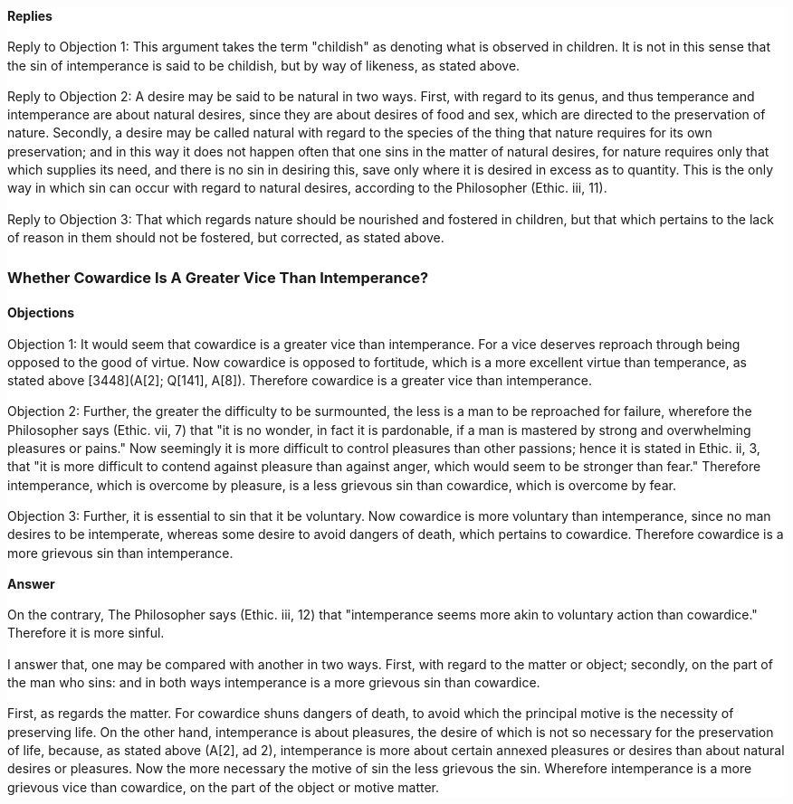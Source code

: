 **Replies**

Reply to Objection 1: This argument takes the term "childish" as denoting what is observed in children. It is not in this sense that the sin of intemperance is said to be childish, but by way of likeness, as stated above.

Reply to Objection 2: A desire may be said to be natural in two ways. First, with regard to its genus, and thus temperance and intemperance are about natural desires, since they are about desires of food and sex, which are directed to the preservation of nature. Secondly, a desire may be called natural with regard to the species of the thing that nature requires for its own preservation; and in this way it does not happen often that one sins in the matter of natural desires, for nature requires only that which supplies its need, and there is no sin in desiring this, save only where it is desired in excess as to quantity. This is the only way in which sin can occur with regard to natural desires, according to the Philosopher (Ethic. iii, 11).

Reply to Objection 3: That which regards nature should be nourished and fostered in children, but that which pertains to the lack of reason in them should not be fostered, but corrected, as stated above.
### Whether Cowardice Is A Greater Vice Than Intemperance?

**Objections**

Objection 1: It would seem that cowardice is a greater vice than intemperance. For a vice deserves reproach through being opposed to the good of virtue. Now cowardice is opposed to fortitude, which is a more excellent virtue than temperance, as stated above [3448](A[2]; Q[141], A[8]). Therefore cowardice is a greater vice than intemperance.

Objection 2: Further, the greater the difficulty to be surmounted, the less is a man to be reproached for failure, wherefore the Philosopher says (Ethic. vii, 7) that "it is no wonder, in fact it is pardonable, if a man is mastered by strong and overwhelming pleasures or pains." Now seemingly it is more difficult to control pleasures than other passions; hence it is stated in Ethic. ii, 3, that "it is more difficult to contend against pleasure than against anger, which would seem to be stronger than fear." Therefore intemperance, which is overcome by pleasure, is a less grievous sin than cowardice, which is overcome by fear.

Objection 3: Further, it is essential to sin that it be voluntary. Now cowardice is more voluntary than intemperance, since no man desires to be intemperate, whereas some desire to avoid dangers of death, which pertains to cowardice. Therefore cowardice is a more grievous sin than intemperance.

**Answer**

On the contrary, The Philosopher says (Ethic. iii, 12) that "intemperance seems more akin to voluntary action than cowardice." Therefore it is more sinful.

I answer that, one may be compared with another in two ways. First, with regard to the matter or object; secondly, on the part of the man who sins: and in both ways intemperance is a more grievous sin than cowardice.

First, as regards the matter. For cowardice shuns dangers of death, to avoid which the principal motive is the necessity of preserving life. On the other hand, intemperance is about pleasures, the desire of which is not so necessary for the preservation of life, because, as stated above (A[2], ad 2), intemperance is more about certain annexed pleasures or desires than about natural desires or pleasures. Now the more necessary the motive of sin the less grievous the sin. Wherefore intemperance is a more grievous vice than cowardice, on the part of the object or motive matter.
